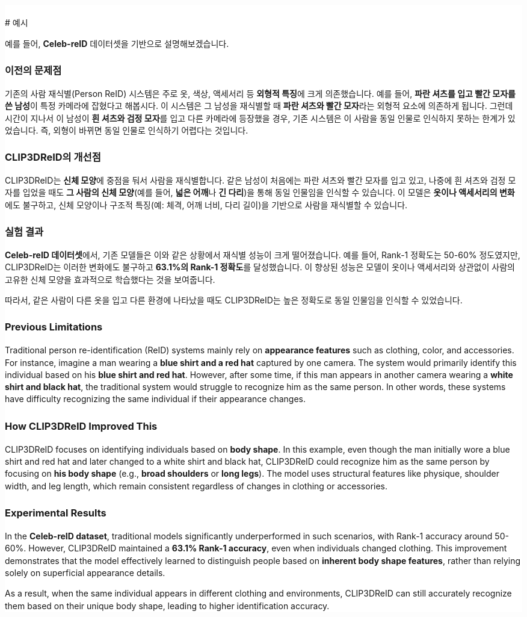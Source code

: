 

<br/>
# 예시  


예를 들어, **Celeb-reID** 데이터셋을 기반으로 설명해보겠습니다.

### 이전의 문제점
기존의 사람 재식별(Person ReID) 시스템은 주로 옷, 색상, 액세서리 등 **외형적 특징**에 크게 의존했습니다. 예를 들어, **파란 셔츠를 입고 빨간 모자를 쓴 남성**이 특정 카메라에 잡혔다고 해봅시다. 이 시스템은 그 남성을 재식별할 때 **파란 셔츠와 빨간 모자**라는 외형적 요소에 의존하게 됩니다. 그런데 시간이 지나서 이 남성이 **흰 셔츠와 검정 모자**를 입고 다른 카메라에 등장했을 경우, 기존 시스템은 이 사람을 동일 인물로 인식하지 못하는 한계가 있었습니다. 즉, 외형이 바뀌면 동일 인물로 인식하기 어렵다는 것입니다.

### CLIP3DReID의 개선점
CLIP3DReID는 **신체 모양**에 중점을 둬서 사람을 재식별합니다. 같은 남성이 처음에는 파란 셔츠와 빨간 모자를 입고 있고, 나중에 흰 셔츠와 검정 모자를 입었을 때도 **그 사람의 신체 모양**(예를 들어, **넓은 어깨**나 **긴 다리**)을 통해 동일 인물임을 인식할 수 있습니다. 이 모델은 **옷이나 액세서리의 변화**에도 불구하고, 신체 모양이나 구조적 특징(예: 체격, 어깨 너비, 다리 길이)을 기반으로 사람을 재식별할 수 있습니다.

### 실험 결과
**Celeb-reID 데이터셋**에서, 기존 모델들은 이와 같은 상황에서 재식별 성능이 크게 떨어졌습니다. 예를 들어, Rank-1 정확도는 50-60% 정도였지만, CLIP3DReID는 이러한 변화에도 불구하고 **63.1%의 Rank-1 정확도**를 달성했습니다. 이 향상된 성능은 모델이 옷이나 액세서리와 상관없이 사람의 고유한 신체 모양을 효과적으로 학습했다는 것을 보여줍니다. 

따라서, 같은 사람이 다른 옷을 입고 다른 환경에 나타났을 때도 CLIP3DReID는 높은 정확도로 동일 인물임을 인식할 수 있었습니다.



### Previous Limitations
Traditional person re-identification (ReID) systems mainly rely on **appearance features** such as clothing, color, and accessories. For instance, imagine a man wearing a **blue shirt and a red hat** captured by one camera. The system would primarily identify this individual based on his **blue shirt and red hat**. However, after some time, if this man appears in another camera wearing a **white shirt and black hat**, the traditional system would struggle to recognize him as the same person. In other words, these systems have difficulty recognizing the same individual if their appearance changes.

### How CLIP3DReID Improved This
CLIP3DReID focuses on identifying individuals based on **body shape**. In this example, even though the man initially wore a blue shirt and red hat and later changed to a white shirt and black hat, CLIP3DReID could recognize him as the same person by focusing on **his body shape** (e.g., **broad shoulders** or **long legs**). The model uses structural features like physique, shoulder width, and leg length, which remain consistent regardless of changes in clothing or accessories.

### Experimental Results
In the **Celeb-reID dataset**, traditional models significantly underperformed in such scenarios, with Rank-1 accuracy around 50-60%. However, CLIP3DReID maintained a **63.1% Rank-1 accuracy**, even when individuals changed clothing. This improvement demonstrates that the model effectively learned to distinguish people based on **inherent body shape features**, rather than relying solely on superficial appearance details.

As a result, when the same individual appears in different clothing and environments, CLIP3DReID can still accurately recognize them based on their unique body shape, leading to higher identification accuracy.
